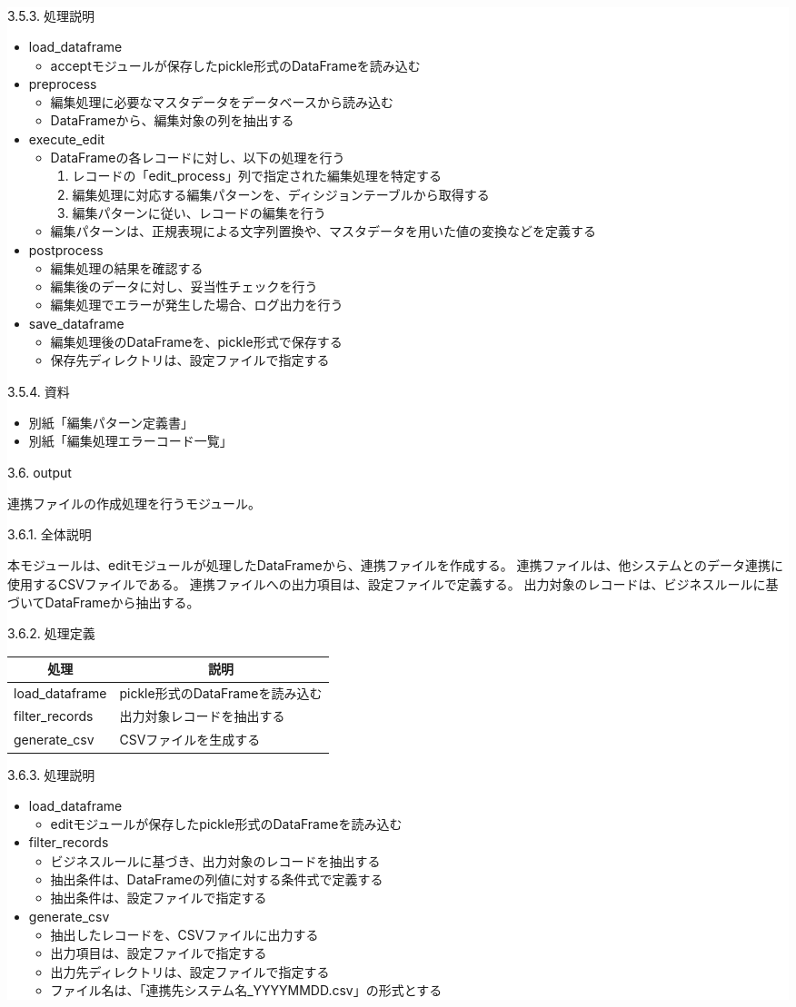 3.5.3. 処理説明

- load_dataframe
  - acceptモジュールが保存したpickle形式のDataFrameを読み込む
- preprocess
  - 編集処理に必要なマスタデータをデータベースから読み込む
  - DataFrameから、編集対象の列を抽出する
- execute_edit
  - DataFrameの各レコードに対し、以下の処理を行う
    1. レコードの「edit_process」列で指定された編集処理を特定する
    2. 編集処理に対応する編集パターンを、ディシジョンテーブルから取得する
    3. 編集パターンに従い、レコードの編集を行う
  - 編集パターンは、正規表現による文字列置換や、マスタデータを用いた値の変換などを定義する
- postprocess  
  - 編集処理の結果を確認する
  - 編集後のデータに対し、妥当性チェックを行う
  - 編集処理でエラーが発生した場合、ログ出力を行う
- save_dataframe
  - 編集処理後のDataFrameを、pickle形式で保存する
  - 保存先ディレクトリは、設定ファイルで指定する

3.5.4. 資料

- 別紙「編集パターン定義書」
- 別紙「編集処理エラーコード一覧」

3.6. output

連携ファイルの作成処理を行うモジュール。

3.6.1. 全体説明

本モジュールは、editモジュールが処理したDataFrameから、連携ファイルを作成する。
連携ファイルは、他システムとのデータ連携に使用するCSVファイルである。
連携ファイルへの出力項目は、設定ファイルで定義する。
出力対象のレコードは、ビジネスルールに基づいてDataFrameから抽出する。

3.6.2. 処理定義

| 処理 | 説明 |
|------|------|
| load_dataframe | pickle形式のDataFrameを読み込む |
| filter_records | 出力対象レコードを抽出する |
| generate_csv | CSVファイルを生成する |

3.6.3. 処理説明

- load_dataframe
  - editモジュールが保存したpickle形式のDataFrameを読み込む
- filter_records  
  - ビジネスルールに基づき、出力対象のレコードを抽出する
  - 抽出条件は、DataFrameの列値に対する条件式で定義する
  - 抽出条件は、設定ファイルで指定する
- generate_csv
  - 抽出したレコードを、CSVファイルに出力する
  - 出力項目は、設定ファイルで指定する
  - 出力先ディレクトリは、設定ファイルで指定する
  - ファイル名は、「連携先システム名_YYYYMMDD.csv」の形式とする
